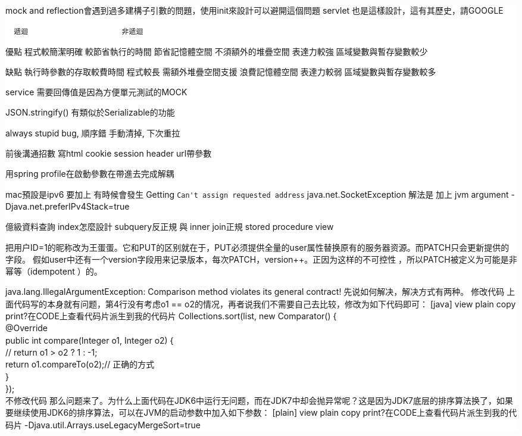 mock and reflection會遇到過多建構子引數的問題，使用init來設計可以避開這個問題
servlet 也是這樣設計，這有其歷史，請GOOGLE

      遞迴                      非遞迴
優點  程式較簡潔明確            較節省執行的時間
      節省記憶體空間            不須額外的堆疊空間
	  表達力較強
	  區域變數與暫存變數較少

缺點  執行時參數的存取較費時間  程式較長
      需額外堆疊空間支援        浪費記憶體空間
	                            表達力較弱
	                            區域變數與暫存變數較多

service 需要回傳值是因為方便單元測試的MOCK

JSON.stringify() 有類似於Serializable的功能

always stupid bug, 順序錯
手動清掉, 下次重拉

前後溝通招數
寫html
cookie
session
header
url帶參數


用spring profile在啟動參數在帶進去完成解耦

mac預設是ipv6 要加上
有時候會發生 Getting `Can't assign requested address` java.net.SocketException
解法是 加上 jvm argument -Djava.net.preferIPv4Stack=true


億級資料查詢
index怎麼設計
subquery反正規 與 inner join正規
stored procedure
view

把用户ID=1的昵称改为王蛋蛋。它和PUT的区别就在于，PUT必须提供全量的user属性替换原有的服务器资源。而PATCH只会更新提供的字段。
假如user中还有一个version字段用来记录版本，每次PATCH，version++。正因为这样的不可控性 ，所以PATCH被定义为可能是非幂等（idempotent ）的。


java.lang.IllegalArgumentException: Comparison method violates its general contract! 
先说如何解决，解决方式有两种。 
修改代码 
上面代码写的本身就有问题，第4行没有考虑o1 == o2的情况，再者说我们不需要自己去比较，修改为如下代码即可： 
[java] view plain copy print?在CODE上查看代码片派生到我的代码片 
Collections.sort(list, new Comparator<Integer>() {  
    @Override  
    public int compare(Integer o1, Integer o2) {  
        // return o1 > o2 ? 1 : -1;  
        return o1.compareTo(o2);// 正确的方式  
    }  
});  
不修改代码 
那么问题来了。为什么上面代码在JDK6中运行无问题，而在JDK7中却会抛异常呢？这是因为JDK7底层的排序算法换了，如果要继续使用JDK6的排序算法，可以在JVM的启动参数中加入如下参数： 
[plain] view plain copy print?在CODE上查看代码片派生到我的代码片 
-Djava.util.Arrays.useLegacyMergeSort=true
